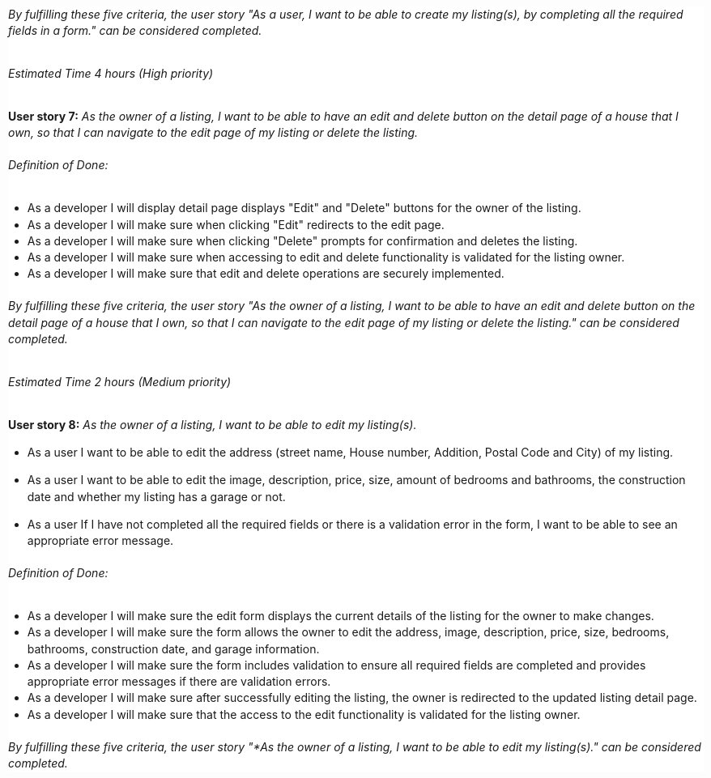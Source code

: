 ###### By fulfilling these five criteria, the user story "As a user, I want to be able to create my listing(s), by completing all the required fields in a form." can be considered completed.

###### Estimated Time 4 hours (High priority)

**User story 7:** *As the owner of a listing, I want to be able to have an edit and delete button on the detail page of a house that I own, so that I can navigate to the edit page of my listing or delete the listing.*

###### Definition of Done:

  -  As a developer I will display detail page displays "Edit" and "Delete" buttons for the owner of the listing.
  -  As a developer I will make sure when clicking "Edit" redirects to the edit page.
  -  As a developer I will make sure when clicking "Delete" prompts for confirmation and deletes the listing.
  -  As a developer I will make sure when accessing to edit and delete functionality is validated for the listing owner.
  -  As a developer I will make sure that edit and delete operations are securely implemented.

  ###### By fulfilling these five criteria, the user story "As the owner of a listing, I want to be able to have an edit and delete button on the detail page of a house that I own, so that I can navigate to the edit page of my listing or delete the listing." can be considered completed.

###### Estimated Time 2 hours (Medium priority)

**User story 8:** *As the owner of a listing, I want to be able to edit my listing(s).*

 -   As a user I want to be able to edit the address (street name, House number, Addition, Postal Code and City) of my listing.
    
 -   As a user I want to be able to edit the image, description, price, size, amount of bedrooms and bathrooms, the construction date and whether my listing has a garage or not.
    
 -   As a user If I have not completed all the required fields or there is a validation error in the form, I want to be able to see an appropriate error message.

######  Definition of Done:

  -  As a developer I will make sure the edit form displays the current details of the listing for the owner to make changes.
  -  As a developer I will make sure the form allows the owner to edit the address, image, description, price, size, bedrooms, bathrooms, construction date, and garage         information.
  -  As a developer I will make sure the form includes validation to ensure all required fields are completed and provides appropriate error messages if there are validation errors.
  -  As a developer I will make sure after successfully editing the listing, the owner is redirected to the updated listing detail page.
  -  As a developer I will make sure that the access to the edit functionality is validated for the listing owner.

###### By fulfilling these five criteria, the user story "*As the owner of a listing, I want to be able to edit my listing(s)." can be considered completed.

